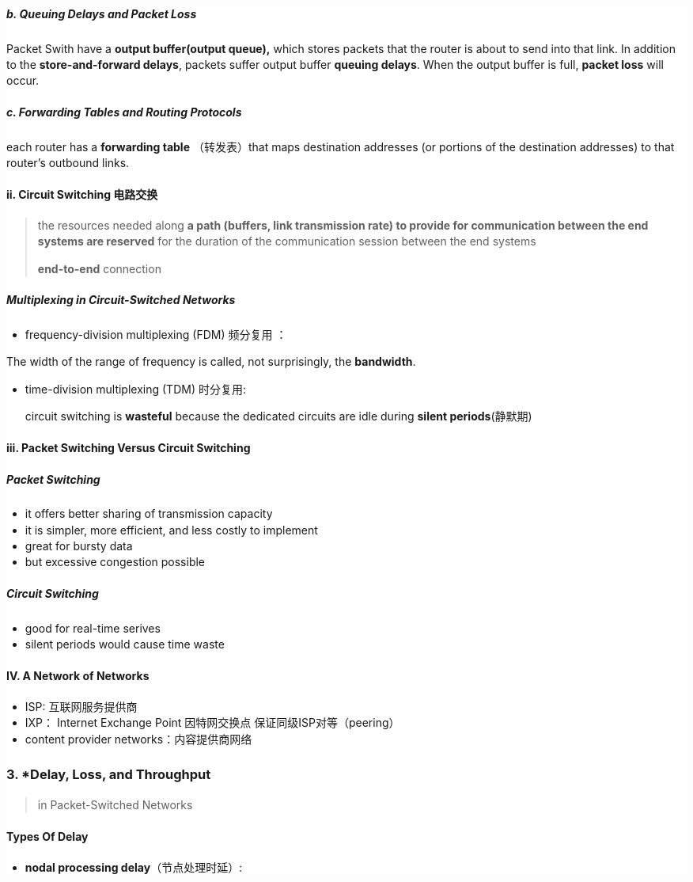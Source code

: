 ##### b. Queuing Delays and Packet Loss

Packet Swith have a **output buffer(output queue),** which stores packets that the router is about to send into that link.  In addition to the **store-and-forward delays**, packets suffer output buffer **queuing delays**. When the output buffer is full, **packet loss** will occur.

##### c. Forwarding Tables and Routing Protocols

each router has a **forwarding table** （转发表）that maps destination addresses (or portions of the destination addresses) to that router’s outbound links. 

#### ii. Circuit Switching 电路交换

>  the resources needed along **a path (buffers, link transmission rate) to provide for communication between the end systems are reserved** for the duration of the communication session between the end systems
>
> **end-to-end** connection

##### Multiplexing in Circuit-Switched Networks

-  frequency-division multiplexing (FDM)  频分复用 ：

  The width of the range of frequency is called, not surprisingly, the **bandwidth**.

- time-division multiplexing (TDM) 时分复用:

  circuit switching is **wasteful** because the dedicated circuits are idle during **silent periods**(静默期)

#### iii. Packet Switching Versus Circuit Switching

##### Packet Switching

- it offers better sharing of transmission capacity
- it is simpler, more efficient, and less costly to implement
- great for bursty data
- but excessive congestion possible

##### Circuit Switching

- good for real-time serives
- silent periods would cause time waste

#### IV. A Network of Networks

- ISP: 互联网服务提供商
- IXP： Internet Exchange Point 因特网交换点 保证同级ISP对等（peering）
-  content provider networks：内容提供商网络

### 3. *Delay, Loss, and Throughput 

> in Packet-Switched Networks

#### Types Of Delay

-  **nodal processing delay**（节点处理时延）: 
